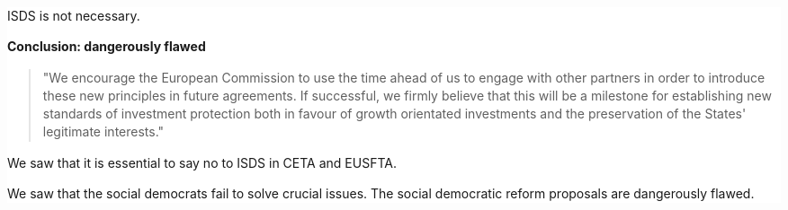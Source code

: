 ISDS is not necessary.

**Conclusion: dangerously flawed**

> "We encourage the European Commission to use the time ahead of us to engage with other partners in order to introduce these new principles in future agreements. If successful, we firmly believe that this will be a milestone for establishing new standards of investment protection both in favour of growth orientated investments and the preservation of the States' legitimate interests."

We saw that it is essential to say no to ISDS in CETA and EUSFTA.

We saw that the social democrats fail to solve crucial issues. The social democratic reform proposals are dangerously flawed.
